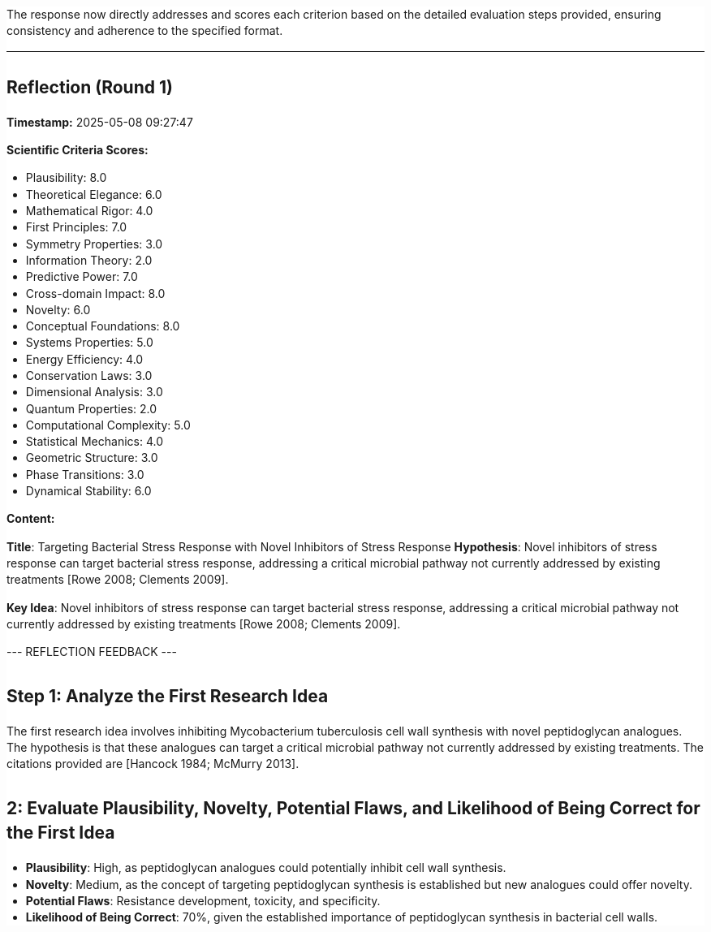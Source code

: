The response now directly addresses and scores each criterion based on the detailed evaluation steps provided, ensuring consistency and adherence to the specified format.



---

## Reflection (Round 1)

**Timestamp:** 2025-05-08 09:27:47

**Scientific Criteria Scores:**

- Plausibility: 8.0
- Theoretical Elegance: 6.0
- Mathematical Rigor: 4.0
- First Principles: 7.0
- Symmetry Properties: 3.0
- Information Theory: 2.0
- Predictive Power: 7.0
- Cross-domain Impact: 8.0
- Novelty: 6.0
- Conceptual Foundations: 8.0
- Systems Properties: 5.0
- Energy Efficiency: 4.0
- Conservation Laws: 3.0
- Dimensional Analysis: 3.0
- Quantum Properties: 2.0
- Computational Complexity: 5.0
- Statistical Mechanics: 4.0
- Geometric Structure: 3.0
- Phase Transitions: 3.0
- Dynamical Stability: 6.0

**Content:**

**Title**: Targeting Bacterial Stress Response with Novel Inhibitors of Stress Response
**Hypothesis**: Novel inhibitors of stress response can target bacterial stress response, addressing a critical microbial pathway not currently addressed by existing treatments [Rowe 2008; Clements 2009].

**Key Idea**: Novel inhibitors of stress response can target bacterial stress response, addressing a critical microbial pathway not currently addressed by existing treatments [Rowe 2008; Clements 2009].

--- REFLECTION FEEDBACK ---

## Step 1: Analyze the First Research Idea
The first research idea involves inhibiting Mycobacterium tuberculosis cell wall synthesis with novel peptidoglycan analogues. The hypothesis is that these analogues can target a critical microbial pathway not currently addressed by existing treatments. The citations provided are [Hancock 1984; McMurry 2013].

## 2: Evaluate Plausibility, Novelty, Potential Flaws, and Likelihood of Being Correct for the First Idea
- **Plausibility**: High, as peptidoglycan analogues could potentially inhibit cell wall synthesis.
- **Novelty**: Medium, as the concept of targeting peptidoglycan synthesis is established but new analogues could offer novelty.
- **Potential Flaws**: Resistance development, toxicity, and specificity.
- **Likelihood of Being Correct**: 70%, given the established importance of peptidoglycan synthesis in bacterial cell walls.
